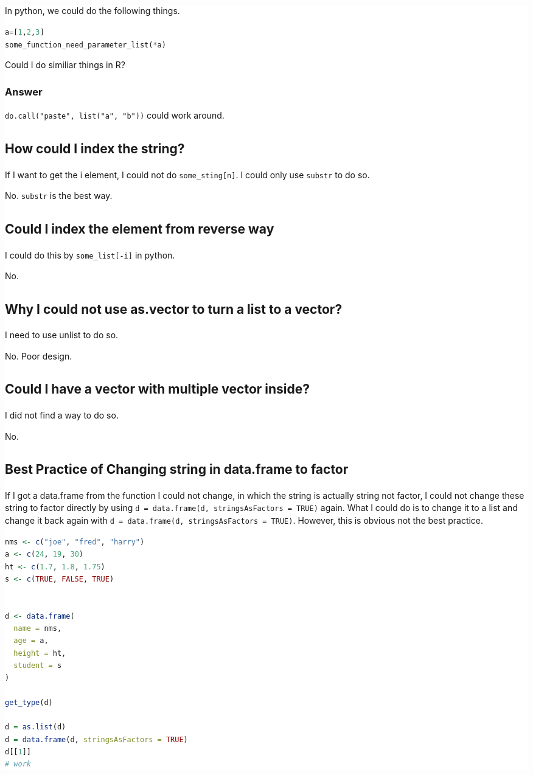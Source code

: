 In python, we could do the following things.

```python
a=[1,2,3]
some_function_need_parameter_list(*a)
```

Could I do similiar things in R?

### Answer

`do.call("paste", list("a", "b"))` could work around.

## How could I index the string?

If I want to get the i element, I could not do `some_sting[n]`. I could only use `substr` to do so.

No. `substr` is the best way.

## Could I index the element from reverse way

I could do this by `some_list[-i]` in python.

No.

## Why I could not use as.vector to turn a list to a vector?

I need to use unlist to do so.

No. Poor design.

## Could I have a vector with multiple vector inside?

I did not find a way to do so.

No.

## Best Practice of Changing string in data.frame to factor

If I got a data.frame from the function I could not change, in which the string is actually string not factor, I could not change these string to factor directly by using `d = data.frame(d, stringsAsFactors = TRUE)` again. What I could do is to change it to a list and change it back again with `d = data.frame(d, stringsAsFactors = TRUE)`. However, this is obvious not the best practice.

```R
nms <- c("joe", "fred", "harry")
a <- c(24, 19, 30)
ht <- c(1.7, 1.8, 1.75)
s <- c(TRUE, FALSE, TRUE)


d <- data.frame(
  name = nms,
  age = a,
  height = ht,
  student = s
)

get_type(d)

d = as.list(d)
d = data.frame(d, stringsAsFactors = TRUE)
d[[1]]
# work

```